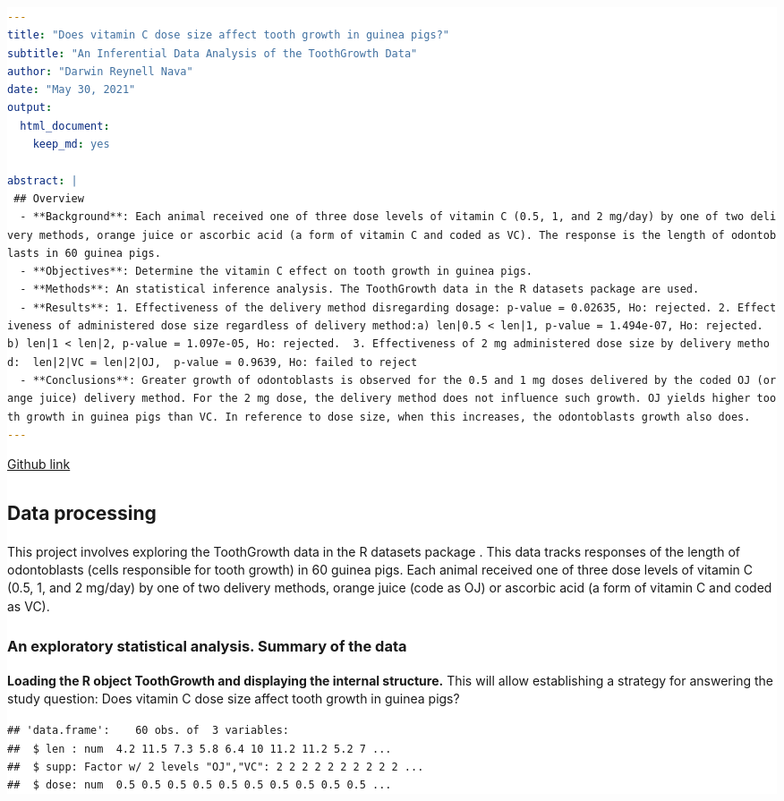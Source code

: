 ```yaml
---
title: "Does vitamin C dose size affect tooth growth in guinea pigs?"
subtitle: "An Inferential Data Analysis of the ToothGrowth Data"
author: "Darwin Reynell Nava"
date: "May 30, 2021"
output: 
  html_document:
    keep_md: yes
  
abstract: |
 ## Overview
  - **Background**: Each animal received one of three dose levels of vitamin C (0.5, 1, and 2 mg/day) by one of two delivery methods, orange juice or ascorbic acid (a form of vitamin C and coded as VC). The response is the length of odontoblasts in 60 guinea pigs.
  - **Objectives**: Determine the vitamin C effect on tooth growth in guinea pigs. 
  - **Methods**: An statistical inference analysis. The ToothGrowth data in the R datasets package are used. 
  - **Results**: 1. Effectiveness of the delivery method disregarding dosage: p-value = 0.02635, Ho: rejected. 2. Effectiveness of administered dose size regardless of delivery method:a) len|0.5 < len|1, p-value = 1.494e-07, Ho: rejected. b) len|1 < len|2, p-value = 1.097e-05, Ho: rejected.  3. Effectiveness of 2 mg administered dose size by delivery method:  len|2|VC = len|2|OJ,  p-value = 0.9639, Ho: failed to reject
  - **Conclusions**: Greater growth of odontoblasts is observed for the 0.5 and 1 mg doses delivered by the coded OJ (orange juice) delivery method. For the 2 mg dose, the delivery method does not influence such growth. OJ yields higher tooth growth in guinea pigs than VC. In reference to dose size, when this increases, the odontoblasts growth also does.
---
```

[Github link](https://github.com/darwinnava/Statistical_Inference_Project)

## Data processing


This project involves exploring the ToothGrowth data in the R datasets package . This data tracks responses of the length of odontoblasts (cells responsible for tooth growth) in 60 guinea pigs. Each animal received one of three dose levels of vitamin C (0.5, 1, and 2 mg/day) by one of two delivery methods, orange juice (code as OJ) or ascorbic acid (a form of vitamin C and coded as VC).

### An exploratory statistical analysis. Summary of the data
**Loading the R object ToothGrowth and displaying the internal structure.** 
This will allow establishing a strategy for answering the study question: Does vitamin C dose size affect tooth growth in guinea pigs?  

```
## 'data.frame':	60 obs. of  3 variables:
##  $ len : num  4.2 11.5 7.3 5.8 6.4 10 11.2 11.2 5.2 7 ...
##  $ supp: Factor w/ 2 levels "OJ","VC": 2 2 2 2 2 2 2 2 2 2 ...
##  $ dose: num  0.5 0.5 0.5 0.5 0.5 0.5 0.5 0.5 0.5 0.5 ...
```
  